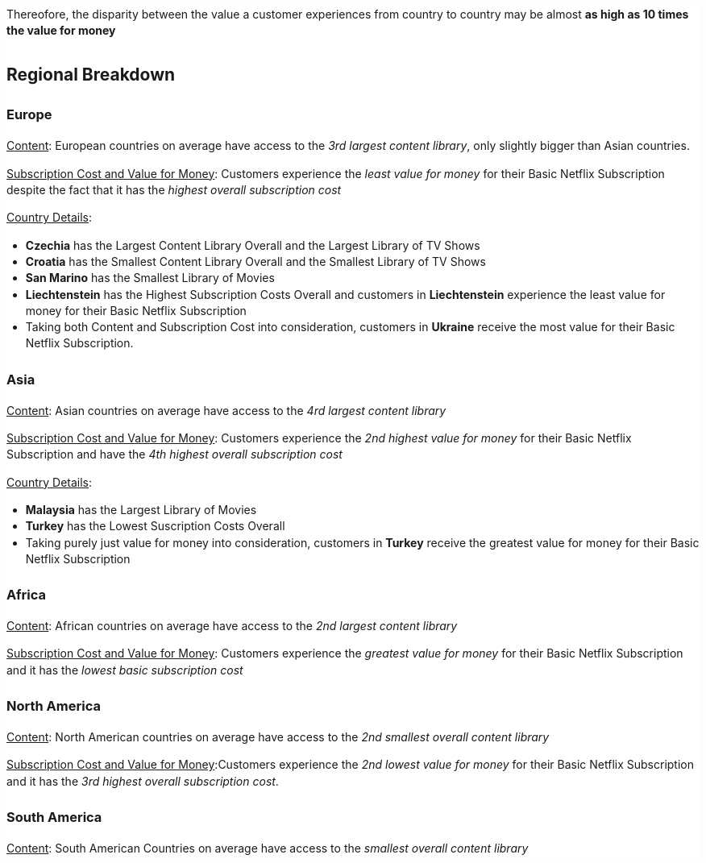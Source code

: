 Thereofore, the disparity between the value a customer experiences from country to country may be almost <b>as high as 10 times the value for money</b>

## Regional Breakdown

### Europe

<u>Content</u>: European countries on average have access to the <i>3rd largest content library</i>, only slightly bigger than Asian countries.

<u>Subscription Cost and Value for Money</u>: Customers experience the <i>least value for money</i> for their Basic Netflix Subscription despite the fact that it has the <i>highest overall subscription cost</i>

<u>Country Details</u>:
- <b>Czechia</b> has the Largest Content Library Overall and the Largest Library of TV Shows
- <b>Croatia</b> has the Smallest Content Library Overall and the Smallest Library of TV Shows
- <b>San Marino</b> has the Smallest Library of Movies
- <b>Liechtenstein</b> has the Highest Subscription Costs Overall and customers in <b>Liechtenstein</b> experience the least value for money for their Basic Netflix Subscription
- Taking both Content and Subscription Cost into consideration, customers in <b>Ukraine</b> receive the most value for their Basic Netflix Subscription.

### Asia
<u>Content</u>: Asian countries on average have access to the <i>4rd largest content library</i>

<u>Subscription Cost and Value for Money</u>: Customers experience the <i>2nd highest value for money</i> for their Basic Netflix Subscription and have the <i> 4th highest overall subscription cost</i>

<u>Country Details</u>:
- <b>Malaysia</b> has the Largest Library of Movies
- <b>Turkey</b> has the Lowest Suscription Costs Overall
- Taking purely just value for money into consideration, customers in <b>Turkey</b> receive the greatest value for money for their Basic Netflix Subscription


### Africa
<u>Content</u>: African countries on average have access to the <i>2nd largest content library</i>

<u>Subscription Cost and Value for Money</u>: Customers experience the <i>greatest value for money</i> for their Basic Netflix Subscription and it has the <i>lowest basic subscription cost</i>

### North America
<u>Content</u>: North American countries on average have access to the <i>2nd smallest overall content library</i>

<u>Subscription Cost and Value for Money</u>:Customers experience the <i>2nd lowest value for money</i> for their Basic Netflix Subscription and it has the <i>3rd highest overall subscription cost</i>. 

### South America
<u>Content</u>: South American Countries on average have access to the <i>smallest overall content library</i>
